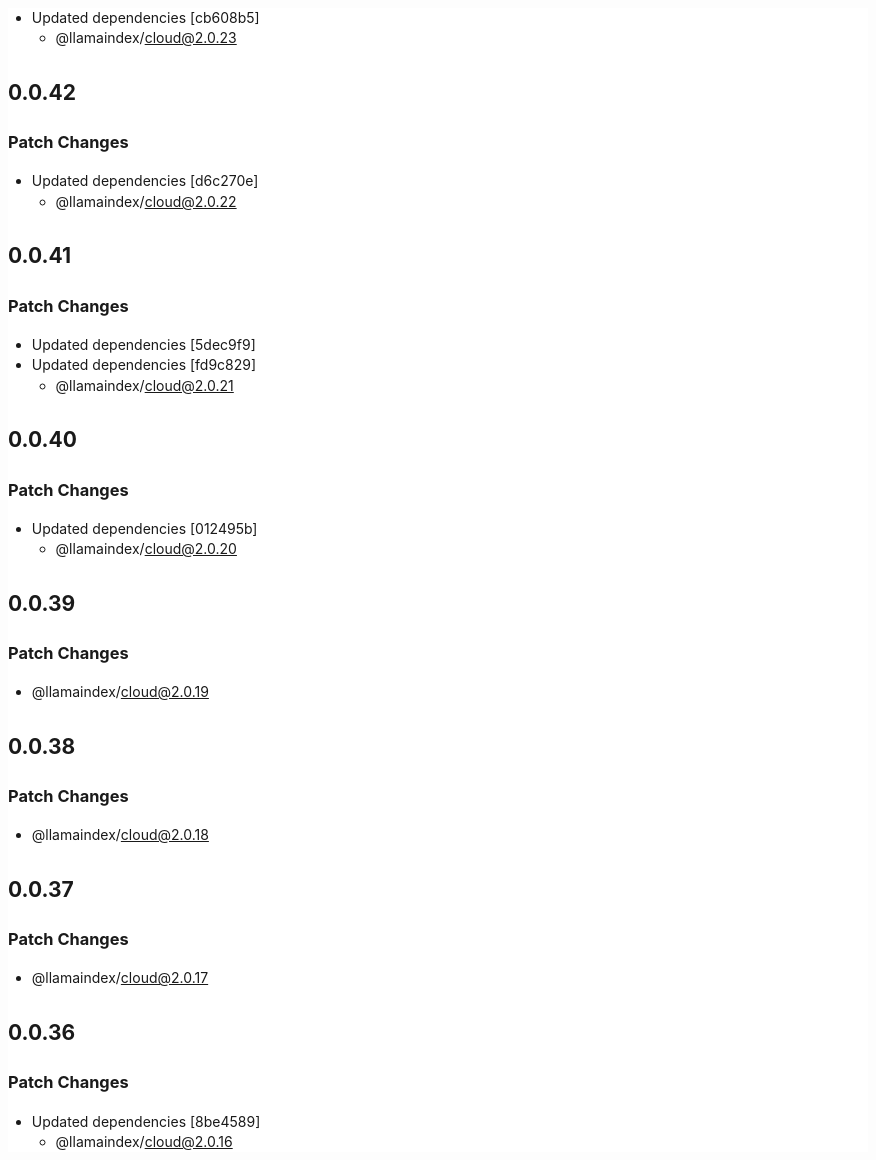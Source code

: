 - Updated dependencies [cb608b5]
  - @llamaindex/cloud@2.0.23

## 0.0.42

### Patch Changes

- Updated dependencies [d6c270e]
  - @llamaindex/cloud@2.0.22

## 0.0.41

### Patch Changes

- Updated dependencies [5dec9f9]
- Updated dependencies [fd9c829]
  - @llamaindex/cloud@2.0.21

## 0.0.40

### Patch Changes

- Updated dependencies [012495b]
  - @llamaindex/cloud@2.0.20

## 0.0.39

### Patch Changes

- @llamaindex/cloud@2.0.19

## 0.0.38

### Patch Changes

- @llamaindex/cloud@2.0.18

## 0.0.37

### Patch Changes

- @llamaindex/cloud@2.0.17

## 0.0.36

### Patch Changes

- Updated dependencies [8be4589]
  - @llamaindex/cloud@2.0.16
